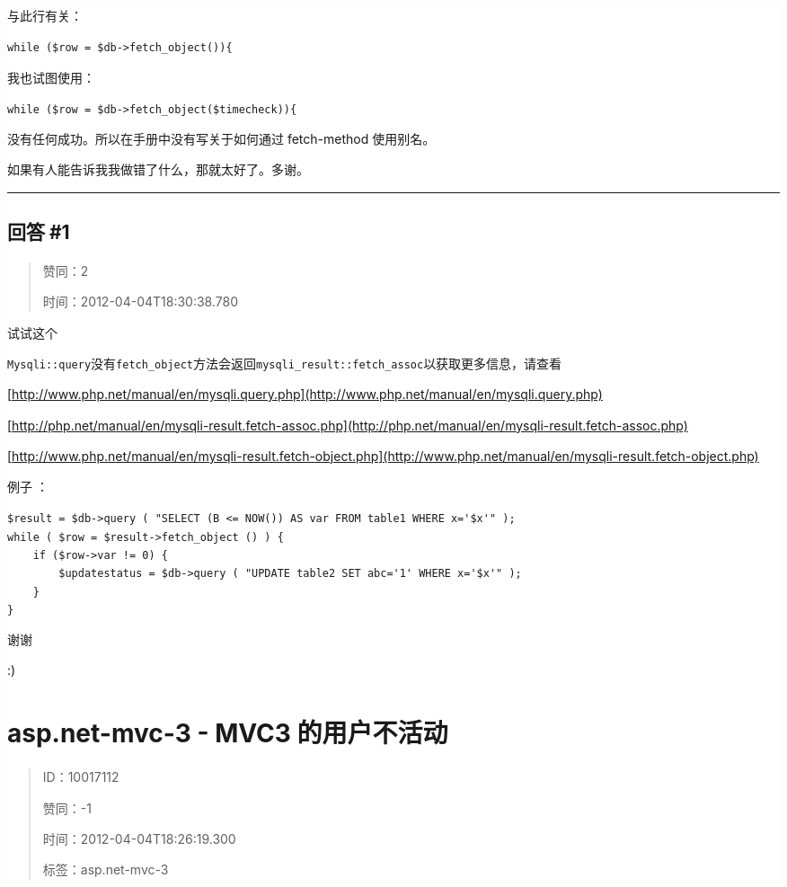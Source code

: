 与此行有关：

```
while ($row = $db->fetch_object()){ 
```

我也试图使用：

```
while ($row = $db->fetch_object($timecheck)){ 
```

没有任何成功。所以在手册中没有写关于如何通过 fetch-method 使用别名。

如果有人能告诉我我做错了什么，那就太好了。多谢。

* * *

## 回答 #1

> 赞同：2
> 
> 时间：2012-04-04T18:30:38.780

试试这个

`Mysqli::query`没有`fetch_object`方法会返回`mysqli_result::fetch_assoc`以获取更多信息，请查看

[http://www.php.net/manual/en/mysqli.query.php](http://www.php.net/manual/en/mysqli.query.php)

[http://php.net/manual/en/mysqli-result.fetch-assoc.php](http://php.net/manual/en/mysqli-result.fetch-assoc.php)

[http://www.php.net/manual/en/mysqli-result.fetch-object.php](http://www.php.net/manual/en/mysqli-result.fetch-object.php)

例子 ：

```
$result = $db->query ( "SELECT (B <= NOW()) AS var FROM table1 WHERE x='$x'" );
while ( $row = $result->fetch_object () ) {
    if ($row->var != 0) {
        $updatestatus = $db->query ( "UPDATE table2 SET abc='1' WHERE x='$x'" );
    }
} 
```

谢谢

:)

# asp.net-mvc-3 - MVC3 的用户不活动

> ID：10017112
> 
> 赞同：-1
> 
> 时间：2012-04-04T18:26:19.300
> 
> 标签：asp.net-mvc-3
